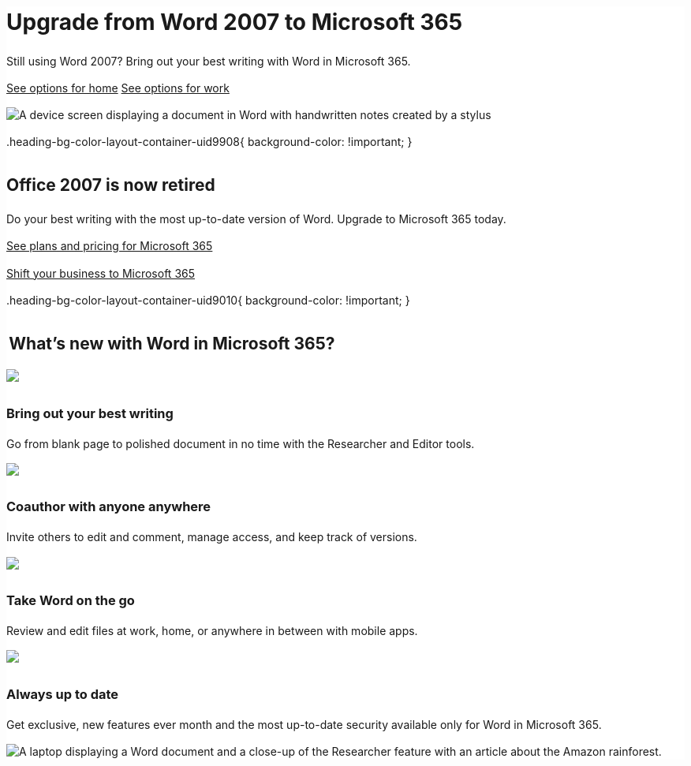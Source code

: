 # Upgrade from Word 2007 to Microsoft 365

Still using Word 2007? Bring out your best writing with Word in Microsoft 365.

[See options for home](https://www.microsoft.com/en-us/microsoft-365/compare-all-microsoft-office-products) [See options for work](https://www.microsoft.com/en-us/microsoft-365/business/small-business-solutions)

 ![A device screen displaying a document in Word with handwritten notes created by a stylus](https://cdn-dynmedia-1.microsoft.com/is/image/microsoftcorp/Hero_Word_960x615-0_RE4mzWy?resMode=sharp2&op_usm=1.5,0.65,15,0&wid=1182&qlt=90&fmt=png-alpha)

.heading-bg-color-layout-container-uid9908{ background-color: !important; }

## Office 2007 is now retired

Do your best writing with the most up-to-date version of Word. Upgrade to Microsoft 365 today.

[See plans and pricing for Microsoft 365](https://www.microsoft.com/en-us/microsoft-365/compare-all-microsoft-office-products)

[Shift your business to Microsoft 365](https://www.microsoft.com/en-us/microsoft-365/modern-desktop/enterprise)

.heading-bg-color-layout-container-uid9010{ background-color: !important; }

##  What’s new with Word in Microsoft 365?

![](https://cdn-dynmedia-1.microsoft.com/is/image/microsoftcorp/RE2uSNy_RE4cbR6?resMode=sharp2&op_usm=1.5,0.65,15,0&wid=50&hei=50&qlt=90&fmt=png-alpha&fit=constrain)

### Bring out your best writing

Go from blank page to polished document in no time with the Researcher and Editor tools.

![](https://cdn-dynmedia-1.microsoft.com/is/image/microsoftcorp/RE2vb5b_RE4cgYW?resMode=sharp2&op_usm=1.5,0.65,15,0&wid=50&hei=50&qlt=90&fmt=png-alpha&fit=constrain)

### Coauthor with anyone anywhere

Invite others to edit and comment, manage access, and keep track of versions.

![](https://cdn-dynmedia-1.microsoft.com/is/image/microsoftcorp/RE2s3Ag_RE4mO3S?resMode=sharp2&op_usm=1.5,0.65,15,0&wid=50&hei=50&qlt=90&fmt=png-alpha&fit=constrain)

### Take Word on the go

Review and edit files at work, home, or anywhere in between with mobile apps.

![](https://cdn-dynmedia-1.microsoft.com/is/image/microsoftcorp/RE2sxIU_RE4mysA?resMode=sharp2&op_usm=1.5,0.65,15,0&wid=50&hei=50&qlt=90&fmt=png-alpha&fit=constrain)

### Always up to date

Get exclusive, new features ever month and the most up-to-date security available only for Word in Microsoft 365. 

![A laptop displaying a Word document and a close-up of the Researcher feature with an article about the Amazon rainforest.](https://cdn-dynmedia-1.microsoft.com/is/image/microsoftcorp/RE2zUpz-0_RE4mPxN?resMode=sharp2&op_usm=1.5,0.65,15,0&wid=826&qlt=75&fmt=png-alpha)
